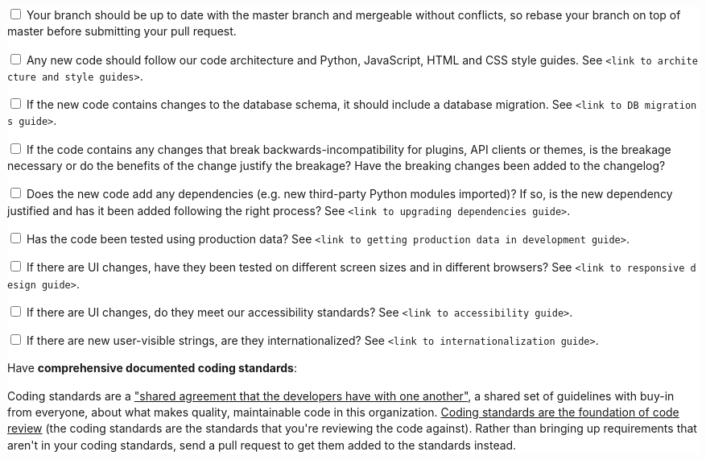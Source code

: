 <label><input type="checkbox">
Your branch should be up to date with the master branch and mergeable without
conflicts, so rebase your branch on top of master before submitting your pull
request.
</label>

<label><input type="checkbox">
Any new code should follow our code architecture and Python, JavaScript, HTML
and CSS style guides. See `<link to architecture and style guides>`.
</label>

<label><input type="checkbox">
If the new code contains changes to the database schema, it should include a
database migration. See `<link to DB migrations guide>`.
</label>

<label><input type="checkbox">
If the code contains any changes that break backwards-incompatibility for
plugins, API clients or themes, is the breakage necessary or do the benefits of
the change justify the breakage?  Have the breaking changes been added to the
changelog?
</label>

<label><input type="checkbox">
Does the new code add any dependencies (e.g. new third-party Python modules
imported)? If so, is the new dependency justified and has it been added
following the right process? See `<link to upgrading dependencies guide>`.
</label>

<label><input type="checkbox">
Has the code been tested using production data?
See `<link to getting production data in development guide>`.
</label>

<label><input type="checkbox">
If there are UI changes, have they been tested on different screen sizes and in
different browsers? See `<link to responsive design guide>`.
</label>

<label><input type="checkbox">
If there are UI changes, do they meet our accessibility standards?
See `<link to accessibility guide>`.
</label>

<label><input type="checkbox">
If there are new user-visible strings, are they internationalized?
See `<link to internationalization guide>`.
</label>

Have **comprehensive documented coding standards**:

Coding standards are a ["shared agreement that the developers have with one
another"][Robert Bogue: Effective Code Reviews Without the Pain], a shared set of guidelines with buy-in from everyone, about what
makes quality, maintainable code in this organization.
[Coding standards are the foundation of code review][Robert Bogue: Effective Code Reviews Without the Pain] (the coding standards
are the standards that you're reviewing the code against).
Rather than bringing up requirements that aren't in your coding standards, send
a pull request to get them added to the standards instead.


[Daniel Bader: Should you call out code style issues in a code review?]: https://dbader.org/blog/code-review-style-and-formatting-feedback "Daniel Bader: Should you call out code style issues in a code review?"
[Robert Bogue: Effective Code Reviews Without the Pain]: http://www.developer.com/tech/article.php/3579756/Effective-Code-Reviews-Without-the-Pain.htm "Robert Bogue: Effective Code Reviews Without the Pain"
[Erik Dietrich Programmers Stack Exchange answer to "How important is positive feedback in code reviews?"]: http://programmers.stackexchange.com/a/168508 'Erik Dietrich Programmers Stack Exchange answer to "How important is positive feedback in code reviews?"'
[Daniel Bader: 7 ways to avoid aggravation in code reviews]: https://dbader.org/blog/avoiding-aggravation-in-code-reviews 'Daniel Bader: 7 ways to avoid aggravation in code reviews'
[Kate Matsudaira: Giving Feedback – learning to criticize in a way that actually works]: http://katemats.com/giving-feedback-learning-to-criticize-in-a-way-that-actually-works/ 'Kate Matsudaira: Giving Feedback – learning to criticize in a way that actually works'
[Katherine Daniels: On Giving and Receiving Feedback]: https://beero.ps/2016/09/26/on-giving-and-receiving-feedback/ 'Katherine Daniels: On Giving and Receiving Feedback'
[Erik Dietrich: How to Use a Code Review to Execute Someone’s Soul]: http://www.daedtech.com/how-to-use-a-code-review-to-execute-someones-soul/ 'Erik Dietrich: How to Use a Code Review to Execute Someone’s Soul'
[Jimmy Hoffa Programmers Stack Exchange anser to "How important is positive feedback in code reviews?"]: http://programmers.stackexchange.com/questions/168494/how-important-is-positive-feedback-in-code-reviews/168503#168503 'Jimmy Hoffa Programmers Stack Exchange anser to "How important is positive feedback in code reviews?"'
[Erik Dietrich: What To Avoid When Doing Code Reviews]: http://www.daedtech.com/avoid-code-reviews/ 'Erik Dietrich: What To Avoid When Doing Code Reviews'
[SmartBear: Best Practices for Code Review]: https://smartbear.com/learn/code-review/best-practices-for-peer-code-review/ 'SmartBear: Best Practices for Code Review'